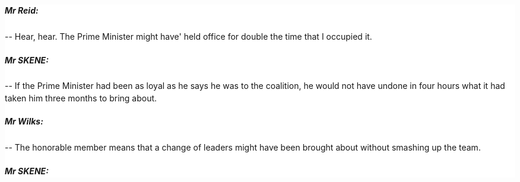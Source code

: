 ##### Mr Reid:

--  Hear, hear. The Prime Minister might have' held office for double the time that I occupied it. 

##### Mr SKENE:

-- If the Prime Minister had been as loyal as he says he was to the coalition, he would not have undone in four hours what it had taken him three months to bring about. 

##### Mr Wilks:

--  The honorable member means that a change of leaders might have been brought about without smashing up the team. 

##### Mr SKENE:

